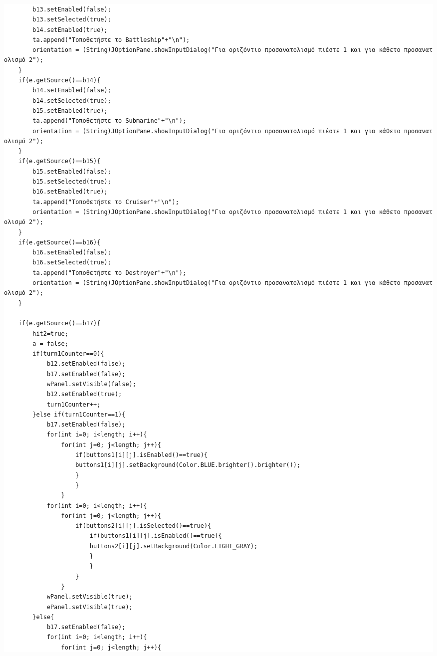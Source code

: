 			b13.setEnabled(false);
			b13.setSelected(true);
			b14.setEnabled(true);
			ta.append("Τοποθετήστε το Battleship"+"\n");
			orientation = (String)JOptionPane.showInputDialog("Για οριζόντιο προσανατολισμό πιέστε 1 και για κάθετο προσανατολισμό 2");	
		}
		if(e.getSource()==b14){
			b14.setEnabled(false);
			b14.setSelected(true);
			b15.setEnabled(true);
			ta.append("Τοποθετήστε το Submarine"+"\n");
			orientation = (String)JOptionPane.showInputDialog("Για οριζόντιο προσανατολισμό πιέστε 1 και για κάθετο προσανατολισμό 2");	
		}
		if(e.getSource()==b15){
			b15.setEnabled(false);
			b15.setSelected(true);
			b16.setEnabled(true);
			ta.append("Τοποθετήστε το Cruiser"+"\n");
			orientation = (String)JOptionPane.showInputDialog("Για οριζόντιο προσανατολισμό πιέστε 1 και για κάθετο προσανατολισμό 2");	
		}
		if(e.getSource()==b16){
			b16.setEnabled(false);
			b16.setSelected(true);
			ta.append("Τοποθετήστε το Destroyer"+"\n");
			orientation = (String)JOptionPane.showInputDialog("Για οριζόντιο προσανατολισμό πιέστε 1 και για κάθετο προσανατολισμό 2");	
		}
		
		if(e.getSource()==b17){		
			hit2=true;
			a = false;
			if(turn1Counter==0){
				b12.setEnabled(false);
				b17.setEnabled(false);
				wPanel.setVisible(false);	
				b12.setEnabled(true);
				turn1Counter++;
			}else if(turn1Counter==1){
				b17.setEnabled(false);
				for(int i=0; i<length; i++){
					for(int j=0; j<length; j++){	
						if(buttons1[i][j].isEnabled()==true){
						buttons1[i][j].setBackground(Color.BLUE.brighter().brighter());
						}
						}						
					}
				for(int i=0; i<length; i++){
					for(int j=0; j<length; j++){
						if(buttons2[i][j].isSelected()==true){
							if(buttons1[i][j].isEnabled()==true){
							buttons2[i][j].setBackground(Color.LIGHT_GRAY);
							}
							}							
						}						
					}
				wPanel.setVisible(true);
				ePanel.setVisible(true);
			}else{
				b17.setEnabled(false);
				for(int i=0; i<length; i++){
					for(int j=0; j<length; j++){	